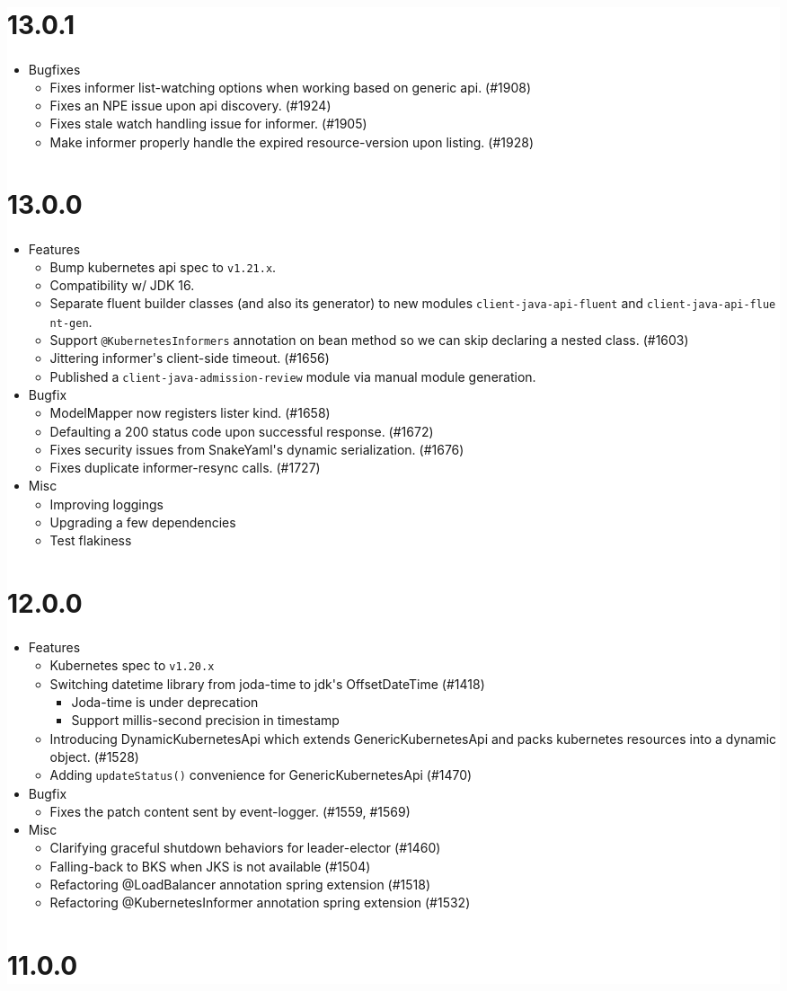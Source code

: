 # 13.0.1

* Bugfixes
  * Fixes informer list-watching options when working based on generic api. (#1908)
  * Fixes an NPE issue upon api discovery. (#1924)
  * Fixes stale watch handling issue for informer. (#1905)
  * Make informer properly handle the expired resource-version upon listing. (#1928)

# 13.0.0

* Features
  * Bump kubernetes api spec to `v1.21.x`.
  * Compatibility w/ JDK 16.
  * Separate fluent builder classes (and also its generator) to new modules 
    `client-java-api-fluent` and `client-java-api-fluent-gen`.
  * Support `@KubernetesInformers` annotation on bean method so we can skip 
    declaring a nested class. (#1603)
  * Jittering informer's client-side timeout. (#1656)
  * Published a `client-java-admission-review` module via manual module generation.
* Bugfix
  * ModelMapper now registers lister kind. (#1658)
  * Defaulting a 200 status code upon successful response. (#1672)
  * Fixes security issues from SnakeYaml's dynamic serialization. (#1676)
  * Fixes duplicate informer-resync calls. (#1727)
* Misc
  * Improving loggings
  * Upgrading a few dependencies
  * Test flakiness

# 12.0.0

* Features
  * Kubernetes spec to `v1.20.x`
  * Switching datetime library from joda-time to jdk's OffsetDateTime (#1418)
    * Joda-time is under deprecation
    * Support millis-second precision in timestamp
  * Introducing DynamicKubernetesApi which extends GenericKubernetesApi and 
    packs kubernetes resources into a dynamic object. (#1528)
  * Adding `updateStatus()` convenience for GenericKubernetesApi (#1470)
* Bugfix
  * Fixes the patch content sent by event-logger. (#1559, #1569)
* Misc
  * Clarifying graceful shutdown behaviors for leader-elector (#1460)
  * Falling-back to BKS when JKS is not available (#1504)
  * Refactoring @LoadBalancer annotation spring extension (#1518)
  * Refactoring @KubernetesInformer annotation spring extension (#1532)

# 11.0.0

